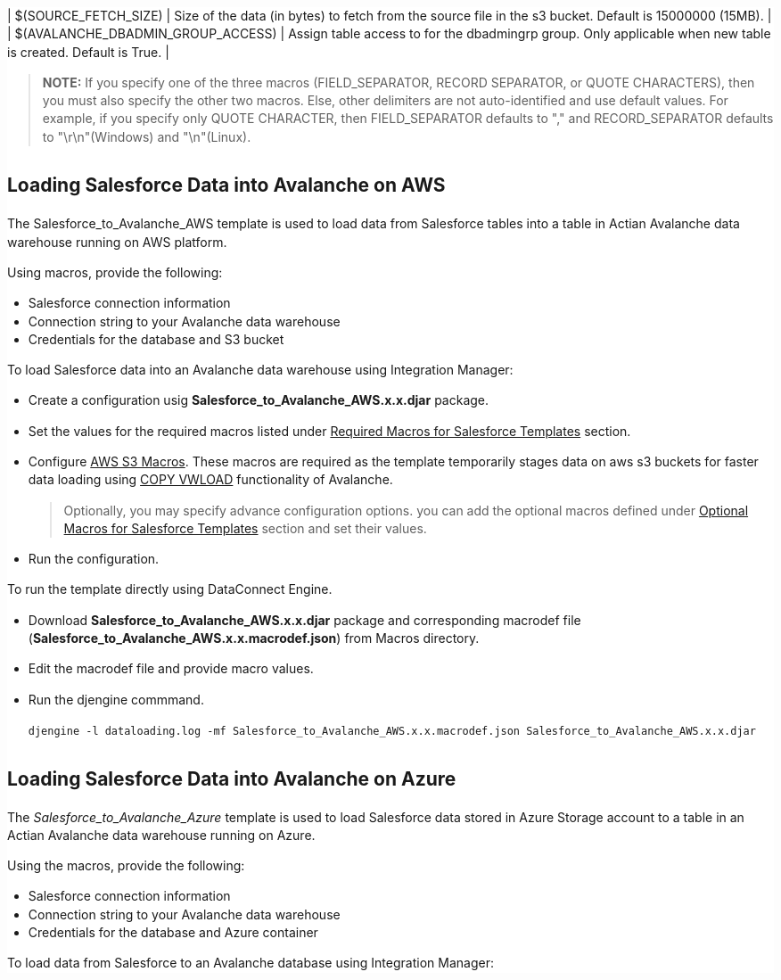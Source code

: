   | \$(SOURCE_FETCH_SIZE) | Size of the data (in bytes) to fetch from the source file in the s3 bucket. Default is 15000000 (15MB). |
| \$(AVALANCHE_DBADMIN_GROUP_ACCESS) | Assign table access to for the dbadmingrp group. Only applicable when new table is created. Default is True. |

>**NOTE:** If you specify one of the three macros (FIELD_SEPARATOR, RECORD SEPARATOR, or QUOTE CHARACTERS), then you must also specify the other two macros. Else, other delimiters are not auto-identified and use default values. For example, if you specify only QUOTE CHARACTER, then FIELD_SEPARATOR defaults to &quot;,&quot; and RECORD_SEPARATOR defaults to &quot;\r\n&quot;(Windows) and &quot;\n&quot;(Linux).

## Loading Salesforce Data into Avalanche on AWS

The Salesforce_to_Avalanche_AWS template is used to load data from Salesforce tables into a table in Actian Avalanche data warehouse running on AWS platform.

Using macros, provide the following:

- Salesforce connection information
- Connection string to your Avalanche data warehouse
- Credentials for the database and S3 bucket

To load Salesforce data into an Avalanche data warehouse using Integration Manager:

- Create a configuration usig **Salesforce_to_Avalanche_AWS.x.x.djar** package.
- Set the values for the required macros listed under [Required Macros for Salesforce Templates] section.
- Configure [AWS S3 Macros]. These macros are required as the template temporarily stages data on aws s3 buckets for faster data loading using [COPY VWLOAD] functionality of Avalanche.

  > Optionally, you may specify advance configuration options. you can add the optional macros defined under [Optional Macros for Salesforce Templates] section and set their values.
- Run the configuration.

To run the template directly using DataConnect Engine.
- Download **Salesforce_to_Avalanche_AWS.x.x.djar** package and corresponding macrodef file (**Salesforce_to_Avalanche_AWS.x.x.macrodef.json**) from Macros directory.
- Edit the macrodef file and provide macro values.
- Run the djengine commmand.

  ```
  djengine -l dataloading.log -mf Salesforce_to_Avalanche_AWS.x.x.macrodef.json Salesforce_to_Avalanche_AWS.x.x.djar
  ```

## Loading Salesforce Data into Avalanche on Azure

The _Salesforce_to_Avalanche_Azure_ template is used to load Salesforce data stored in Azure Storage account to a table in an Actian Avalanche data warehouse running on Azure.

Using the macros, provide the following:

- Salesforce connection information
- Connection string to your Avalanche data warehouse
- Credentials for the database and Azure container

To load data from Salesforce to an Avalanche database using Integration Manager:


[COPY VWLOAD]: https://docs.actian.com/avalanche/index.html#page/SQLLanguage%2FCOPY_VWLOAD.htm%23ww421843
[Azure Storage Macros]: #azure-storage-macros
[AWS S3 Macros]: #aws-s3-macros
[Required Macros for Salesforce Templates]: #required-macros-for-salesforce-templates
[Loading Delimited Files from Amazon S3]: #loading-delimited-files-from-amazon-s3
[Loading Delimited Files from Azure Blob Storage]: #loading-delimited-files-from-azure-blob-storage
[Loading Salesforce Data into Avalanche on AWS]: #loading-salesforce-data-into-avalanche-on-aws
[Loading Salesforce Data into Avalanche on Azure]: #loading-salesforce-data-into-avalanche-on-azure
[Optional Macros for Salesforce Templates]: #optional-macros-for-salesforce-templates
[Supported AWS Regions]: #Supported-AWS-Regions